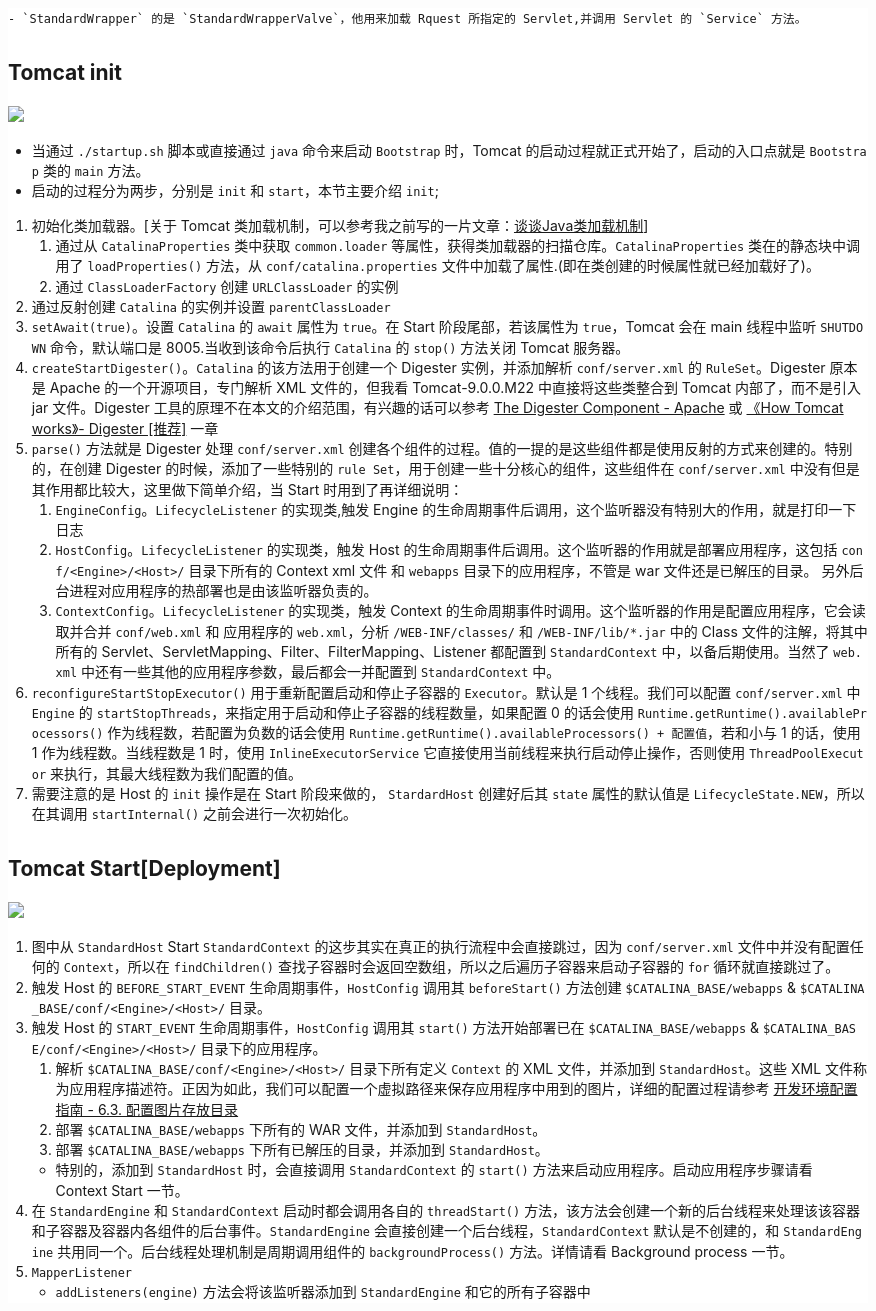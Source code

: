     - `StandardWrapper` 的是 `StandardWrapperValve`，他用来加载 Rquest 所指定的 Servlet,并调用 Servlet 的 `Service` 方法。

## Tomcat init

![](../res/tomcat-start.png)

- 当通过 `./startup.sh` 脚本或直接通过 `java` 命令来启动 `Bootstrap` 时，Tomcat 的启动过程就正式开始了，启动的入口点就是 `Bootstrap` 类的 `main` 方法。
- 启动的过程分为两步，分别是 `init` 和 `start`，本节主要介绍 `init`;
1. 初始化类加载器。[关于 Tomcat 类加载机制，可以参考我之前写的一片文章：[谈谈Java类加载机制](谈谈Java类加载机制.md)]
    1. 通过从 `CatalinaProperties` 类中获取 `common.loader` 等属性，获得类加载器的扫描仓库。`CatalinaProperties` 类在的静态块中调用了 `loadProperties()` 方法，从 `conf/catalina.properties` 文件中加载了属性.(即在类创建的时候属性就已经加载好了)。
    1. 通过 `ClassLoaderFactory` 创建 `URLClassLoader` 的实例
1. 通过反射创建 `Catalina` 的实例并设置 `parentClassLoader`
1. `setAwait(true)`。设置 `Catalina` 的 `await` 属性为 `true`。在 Start 阶段尾部，若该属性为 `true`，Tomcat 会在 main 线程中监听 `SHUTDOWN` 命令，默认端口是 8005.当收到该命令后执行 `Catalina` 的 `stop()` 方法关闭 Tomcat 服务器。
1. `createStartDigester()`。`Catalina` 的该方法用于创建一个 Digester 实例，并添加解析 `conf/server.xml` 的 `RuleSet`。Digester 原本是 Apache 的一个开源项目，专门解析 XML 文件的，但我看 Tomcat-9.0.0.M22 中直接将这些类整合到 Tomcat 内部了，而不是引入 jar 文件。Digester 工具的原理不在本文的介绍范围，有兴趣的话可以参考 [The Digester Component - Apache](http://commons.apache.org/proper/commons-digester/index.html) 或 [《How Tomcat works》- Digester [推荐]](https://www.amazon.com/How-Tomcat-Works-Budi-Kurniawan/dp/097521280X) 一章
1. `parse()` 方法就是 Digester 处理 `conf/server.xml` 创建各个组件的过程。值的一提的是这些组件都是使用反射的方式来创建的。特别的，在创建 Digester 的时候，添加了一些特别的 `rule Set`，用于创建一些十分核心的组件，这些组件在 `conf/server.xml` 中没有但是其作用都比较大，这里做下简单介绍，当 Start 时用到了再详细说明：
    1. `EngineConfig`。`LifecycleListener` 的实现类,触发 Engine 的生命周期事件后调用，这个监听器没有特别大的作用，就是打印一下日志
    1. `HostConfig`。`LifecycleListener` 的实现类，触发 Host 的生命周期事件后调用。这个监听器的作用就是部署应用程序，这包括 `conf/<Engine>/<Host>/` 目录下所有的 Context xml 文件 和 `webapps` 目录下的应用程序，不管是 war 文件还是已解压的目录。
    另外后台进程对应用程序的热部署也是由该监听器负责的。
    1. `ContextConfig`。`LifecycleListener` 的实现类，触发 Context 的生命周期事件时调用。这个监听器的作用是配置应用程序，它会读取并合并 `conf/web.xml` 和 应用程序的 `web.xml`，分析 `/WEB-INF/classes/` 和 `/WEB-INF/lib/*.jar` 中的 Class 文件的注解，将其中所有的 Servlet、ServletMapping、Filter、FilterMapping、Listener 都配置到 `StandardContext` 中，以备后期使用。当然了 `web.xml` 中还有一些其他的应用程序参数，最后都会一并配置到 `StandardContext` 中。
1. `reconfigureStartStopExecutor()` 用于重新配置启动和停止子容器的 `Executor`。默认是 1 个线程。我们可以配置 `conf/server.xml` 中 `Engine` 的 `startStopThreads`，来指定用于启动和停止子容器的线程数量，如果配置 0 的话会使用 `Runtime.getRuntime().availableProcessors()` 作为线程数，若配置为负数的话会使用 `Runtime.getRuntime().availableProcessors() + 配置值`，若和小与 1 的话，使用 1 作为线程数。当线程数是 1 时，使用 `InlineExecutorService` 它直接使用当前线程来执行启动停止操作，否则使用 `ThreadPoolExecutor` 来执行，其最大线程数为我们配置的值。
1. 需要注意的是 Host 的 `init` 操作是在 Start 阶段来做的， `StardardHost` 创建好后其 `state` 属性的默认值是 `LifecycleState.NEW`，所以在其调用 `startInternal()` 之前会进行一次初始化。

## Tomcat Start[Deployment]

![](../res/tomcat-start.png)

1. 图中从 `StandardHost` Start `StandardContext` 的这步其实在真正的执行流程中会直接跳过，因为 `conf/server.xml` 文件中并没有配置任何的 `Context`，所以在 `findChildren()` 查找子容器时会返回空数组，所以之后遍历子容器来启动子容器的 `for` 循环就直接跳过了。
1. 触发 Host 的 `BEFORE_START_EVENT` 生命周期事件，`HostConfig` 调用其 `beforeStart()` 方法创建 `$CATALINA_BASE/webapps` & `$CATALINA_BASE/conf/<Engine>/<Host>/` 目录。
1. 触发 Host 的 `START_EVENT` 生命周期事件，`HostConfig` 调用其 `start()` 方法开始部署已在 `$CATALINA_BASE/webapps` & `$CATALINA_BASE/conf/<Engine>/<Host>/` 目录下的应用程序。
    1. 解析 `$CATALINA_BASE/conf/<Engine>/<Host>/` 目录下所有定义 `Context` 的 XML 文件，并添加到 `StandardHost`。这些 XML 文件称为应用程序描述符。正因为如此，我们可以配置一个虚拟路径来保存应用程序中用到的图片，详细的配置过程请参考 [开发环境配置指南 - 6.3. 配置图片存放目录](https://github.com/c-rainstorm/OnlineShoppingSystem-Documents/blob/master/%E7%8E%AF%E5%A2%83%E6%90%AD%E5%BB%BA%E4%B8%8E%E6%8A%80%E6%9C%AF%E8%AF%B4%E6%98%8E/%E5%BC%80%E5%8F%91%E7%8E%AF%E5%A2%83%E9%85%8D%E7%BD%AE%E6%8C%87%E5%8D%97.md#63-%E9%85%8D%E7%BD%AE%E5%9B%BE%E7%89%87%E5%AD%98%E6%94%BE%E7%9B%AE%E5%BD%95)
    1. 部署 `$CATALINA_BASE/webapps` 下所有的 WAR 文件，并添加到 `StandardHost`。
    1. 部署 `$CATALINA_BASE/webapps` 下所有已解压的目录，并添加到 `StandardHost`。
    - 特别的，添加到 `StandardHost` 时，会直接调用 `StandardContext` 的 `start()` 方法来启动应用程序。启动应用程序步骤请看 Context Start 一节。
1. 在 `StandardEngine` 和 `StandardContext` 启动时都会调用各自的 `threadStart()` 方法，该方法会创建一个新的后台线程来处理该该容器和子容器及容器内各组件的后台事件。`StandardEngine` 会直接创建一个后台线程，`StandardContext` 默认是不创建的，和 `StandardEngine` 共用同一个。后台线程处理机制是周期调用组件的 `backgroundProcess()` 方法。详情请看 Background process 一节。
1. `MapperListener`
    - `addListeners(engine)` 方法会将该监听器添加到 `StandardEngine` 和它的所有子容器中